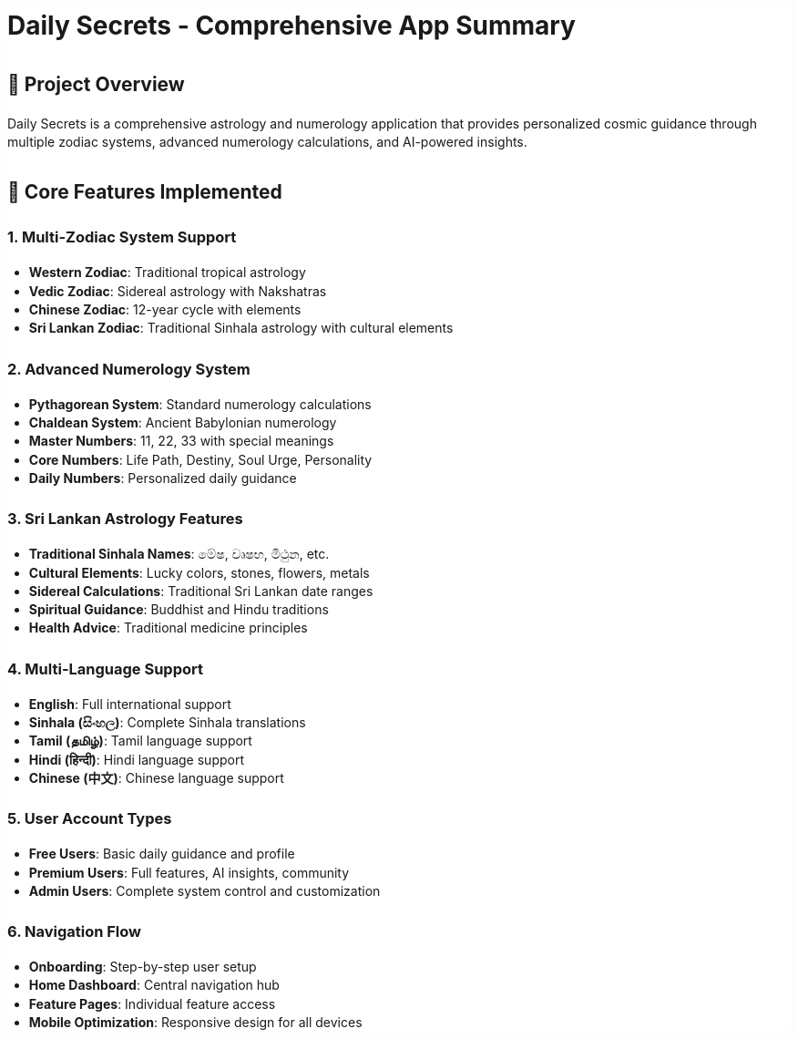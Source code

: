 # Daily Secrets - Comprehensive App Summary

## 🎯 **Project Overview**
Daily Secrets is a comprehensive astrology and numerology application that provides personalized cosmic guidance through multiple zodiac systems, advanced numerology calculations, and AI-powered insights.

## 🌟 **Core Features Implemented**

### 1. **Multi-Zodiac System Support**
- **Western Zodiac**: Traditional tropical astrology
- **Vedic Zodiac**: Sidereal astrology with Nakshatras
- **Chinese Zodiac**: 12-year cycle with elements
- **Sri Lankan Zodiac**: Traditional Sinhala astrology with cultural elements

### 2. **Advanced Numerology System**
- **Pythagorean System**: Standard numerology calculations
- **Chaldean System**: Ancient Babylonian numerology
- **Master Numbers**: 11, 22, 33 with special meanings
- **Core Numbers**: Life Path, Destiny, Soul Urge, Personality
- **Daily Numbers**: Personalized daily guidance

### 3. **Sri Lankan Astrology Features**
- **Traditional Sinhala Names**: මේෂ, වෘෂභ, මිථුන, etc.
- **Cultural Elements**: Lucky colors, stones, flowers, metals
- **Sidereal Calculations**: Traditional Sri Lankan date ranges
- **Spiritual Guidance**: Buddhist and Hindu traditions
- **Health Advice**: Traditional medicine principles

### 4. **Multi-Language Support**
- **English**: Full international support
- **Sinhala (සිංහල)**: Complete Sinhala translations
- **Tamil (தமிழ்)**: Tamil language support
- **Hindi (हिन्दी)**: Hindi language support
- **Chinese (中文)**: Chinese language support

### 5. **User Account Types**
- **Free Users**: Basic daily guidance and profile
- **Premium Users**: Full features, AI insights, community
- **Admin Users**: Complete system control and customization

### 6. **Navigation Flow**
- **Onboarding**: Step-by-step user setup
- **Home Dashboard**: Central navigation hub
- **Feature Pages**: Individual feature access
- **Mobile Optimization**: Responsive design for all devices
